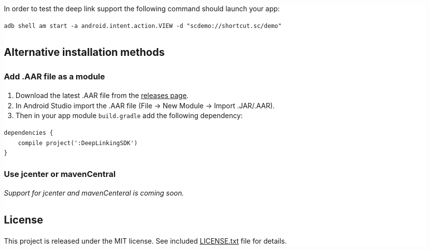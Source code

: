 In order to test the deep link support the following command should launch your app:
```Shell
adb shell am start -a android.intent.action.VIEW -d "scdemo://shortcut.sc/demo"
```

## Alternative installation methods

### Add .AAR file as a module

1. Download the latest .AAR file from the [releases page](https://github.com/shortcutmedia/shortcut-deeplink-sdk-android/releases).
2. In Android Studio import the .AAR file (File -> New Module -> Import
   .JAR/.AAR).
3. Then in your app module `build.gradle` add the following dependency:
```Gradle
dependencies {
    compile project(':DeepLinkingSDK')
}
```

### Use jcenter or mavenCentral

_Support for jcenter and mavenCenteral is coming soon._

## License
This project is released under the MIT license. See included [LICENSE.txt](LICENSE.txt) file for details.
